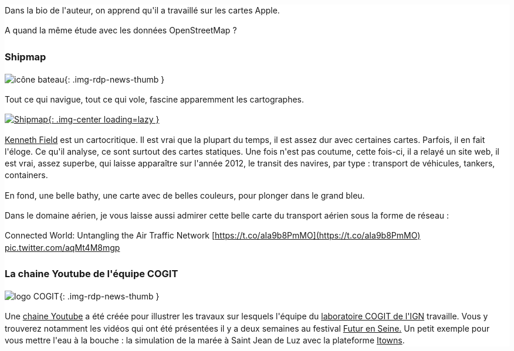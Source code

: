 Dans la bio de l'auteur, on apprend qu'il a travaillé sur les cartes Apple.

A quand la même étude avec les données OpenStreetMap ?

### Shipmap

![icône bateau](https://cdn.geotribu.fr/img/logos-icones/divers/bato.png "icône bateau"){: .img-rdp-news-thumb }

Tout ce qui navigue, tout ce qui vole, fascine apparemment les cartographes.

[![Shipmap](https://cdn.geotribu.fr/img/articles-blog-rdp/divers/shipmap.png "Shipmap"){: .img-center loading=lazy }](https://www.shipmap.org/)

[Kenneth Field](https://twitter.com/kennethfield) est un cartocritique. Il est vrai que la plupart du temps, il est assez dur avec certaines cartes. Parfois, il en fait l'éloge. Ce qu'il analyse, ce sont surtout des cartes statiques. Une fois n'est pas coutume, cette fois-ci, il a relayé un site web, il est vrai, assez superbe, qui laisse apparaître sur l'année 2012, le transit des navires, par type : transport de véhicules, tankers, containers.

En fond, une belle bathy, une carte avec de belles couleurs, pour plonger dans le grand bleu.

Dans le domaine aérien, je vous laisse aussi admirer cette belle carte du transport aérien sous la forme de réseau :

Connected World: Untangling the Air Traffic Network [https://t.co/aIa9b8PmMO](https://t.co/aIa9b8PmMO) [pic.twitter.com/aqMt4M8mgp](https://t.co/aqMt4M8mgp)

### La chaine Youtube de l'équipe COGIT

![logo COGIT](https://cdn.geotribu.fr/img/logos-icones/entreprises_association/cogit.gif "logo COGIT"){: .img-rdp-news-thumb }

Une [chaine Youtube](https://www.youtube.com/channel/UCpVokwKUh9S4pqZ4cd-GTCQ) a été créée pour illustrer les travaux sur lesquels l'équipe du [laboratoire COGIT de l'IGN](http://recherche.ign.fr/labos/cogit/accueilCOGIT.php) travaille. Vous y trouverez notamment les vidéos qui ont été présentées il y a deux semaines au festival [Futur en Seine.](http://www.futur-en-seine.paris/) Un petit exemple pour vous mettre l'eau à la bouche : la simulation de la marée à Saint Jean de Luz avec la plateforme [Itowns](http://www.itowns.fr/).

<iframe src="https://www.youtube.com/embed/MIbHxbsM9iY" frameborder="0" width="100%" height="480"></iframe>
